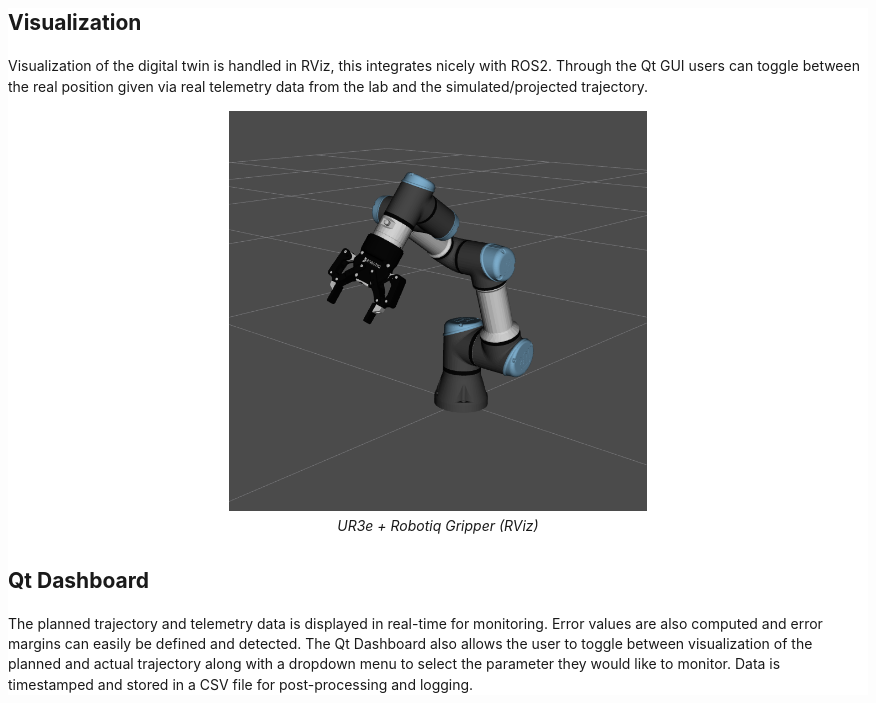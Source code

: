 

## Visualization
Visualization of the digital twin is handled in RViz, this integrates nicely with ROS2. Through the Qt GUI users can toggle between the real position given via real telemetry data from the lab and the simulated/projected trajectory.

<center>
    <img src="/images/ur3e_rviz.png" height="400" width=auto alt="ur3e rviz">
    <br>
    <i>UR3e + Robotiq Gripper (RViz)</i>
</center>

## Qt Dashboard
The planned trajectory and telemetry data is displayed in real-time for monitoring. Error values are also computed and error margins can easily be defined and detected. The Qt Dashboard also allows the user to toggle between visualization of the planned and actual trajectory along with a dropdown menu to select the parameter they would like to monitor. Data is timestamped and stored in a CSV file for post-processing and logging.
